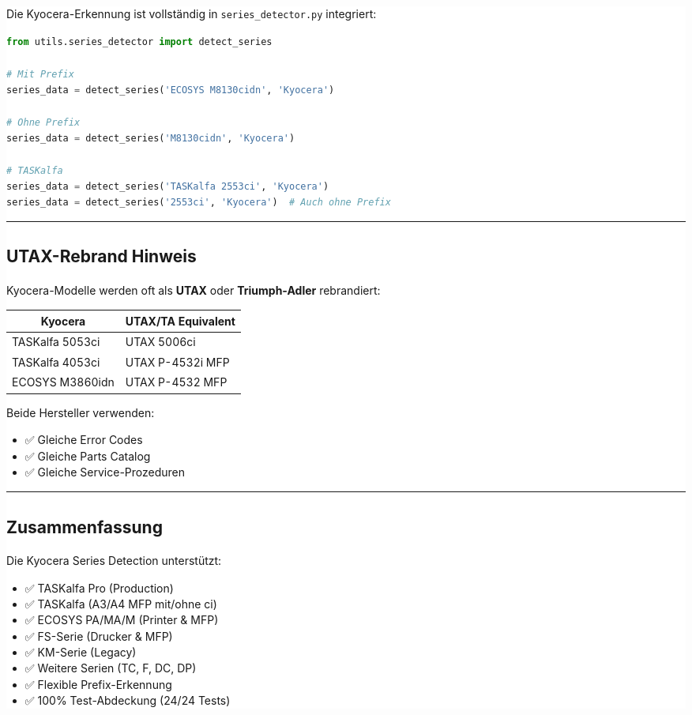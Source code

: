 Die Kyocera-Erkennung ist vollständig in `series_detector.py` integriert:

```python
from utils.series_detector import detect_series

# Mit Prefix
series_data = detect_series('ECOSYS M8130cidn', 'Kyocera')

# Ohne Prefix
series_data = detect_series('M8130cidn', 'Kyocera')

# TASKalfa
series_data = detect_series('TASKalfa 2553ci', 'Kyocera')
series_data = detect_series('2553ci', 'Kyocera')  # Auch ohne Prefix
```

---

## UTAX-Rebrand Hinweis

Kyocera-Modelle werden oft als **UTAX** oder **Triumph-Adler** rebrandiert:

| Kyocera | UTAX/TA Equivalent |
|---------|-------------------|
| TASKalfa 5053ci | UTAX 5006ci |
| TASKalfa 4053ci | UTAX P-4532i MFP |
| ECOSYS M3860idn | UTAX P-4532 MFP |

Beide Hersteller verwenden:
- ✅ Gleiche Error Codes
- ✅ Gleiche Parts Catalog
- ✅ Gleiche Service-Prozeduren

---

## Zusammenfassung

Die Kyocera Series Detection unterstützt:

- ✅ TASKalfa Pro (Production)
- ✅ TASKalfa (A3/A4 MFP mit/ohne ci)
- ✅ ECOSYS PA/MA/M (Printer & MFP)
- ✅ FS-Serie (Drucker & MFP)
- ✅ KM-Serie (Legacy)
- ✅ Weitere Serien (TC, F, DC, DP)
- ✅ Flexible Prefix-Erkennung
- ✅ 100% Test-Abdeckung (24/24 Tests)
